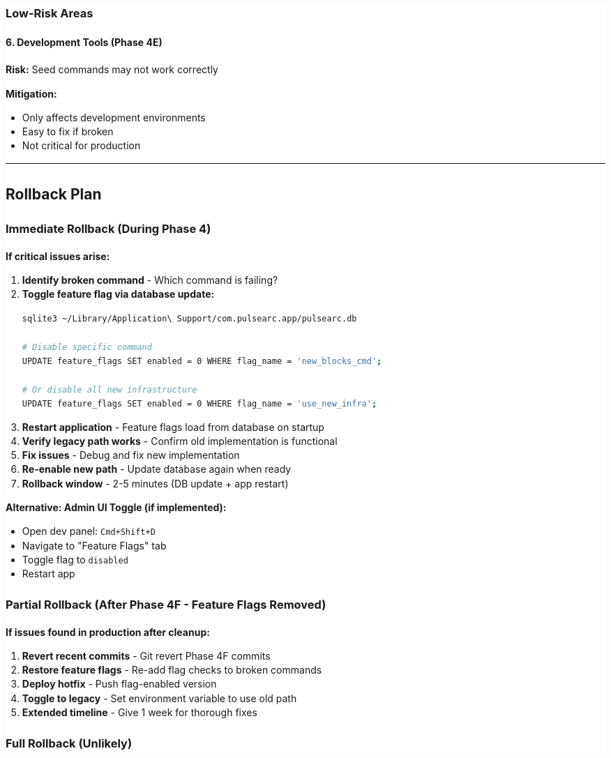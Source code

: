 ### Low-Risk Areas

#### 6. Development Tools (Phase 4E)
**Risk:** Seed commands may not work correctly

**Mitigation:**
- Only affects development environments
- Easy to fix if broken
- Not critical for production

---

## Rollback Plan

### Immediate Rollback (During Phase 4)

**If critical issues arise:**

1. **Identify broken command** - Which command is failing?
2. **Toggle feature flag via database update:**
   ```bash
   sqlite3 ~/Library/Application\ Support/com.pulsearc.app/pulsearc.db

   # Disable specific command
   UPDATE feature_flags SET enabled = 0 WHERE flag_name = 'new_blocks_cmd';

   # Or disable all new infrastructure
   UPDATE feature_flags SET enabled = 0 WHERE flag_name = 'use_new_infra';
   ```
3. **Restart application** - Feature flags load from database on startup
4. **Verify legacy path works** - Confirm old implementation is functional
5. **Fix issues** - Debug and fix new implementation
6. **Re-enable new path** - Update database again when ready
7. **Rollback window** - 2-5 minutes (DB update + app restart)

**Alternative: Admin UI Toggle (if implemented):**
- Open dev panel: `Cmd+Shift+D`
- Navigate to "Feature Flags" tab
- Toggle flag to `disabled`
- Restart app

### Partial Rollback (After Phase 4F - Feature Flags Removed)

**If issues found in production after cleanup:**

1. **Revert recent commits** - Git revert Phase 4F commits
2. **Restore feature flags** - Re-add flag checks to broken commands
3. **Deploy hotfix** - Push flag-enabled version
4. **Toggle to legacy** - Set environment variable to use old path
5. **Extended timeline** - Give 1 week for thorough fixes

### Full Rollback (Unlikely)

